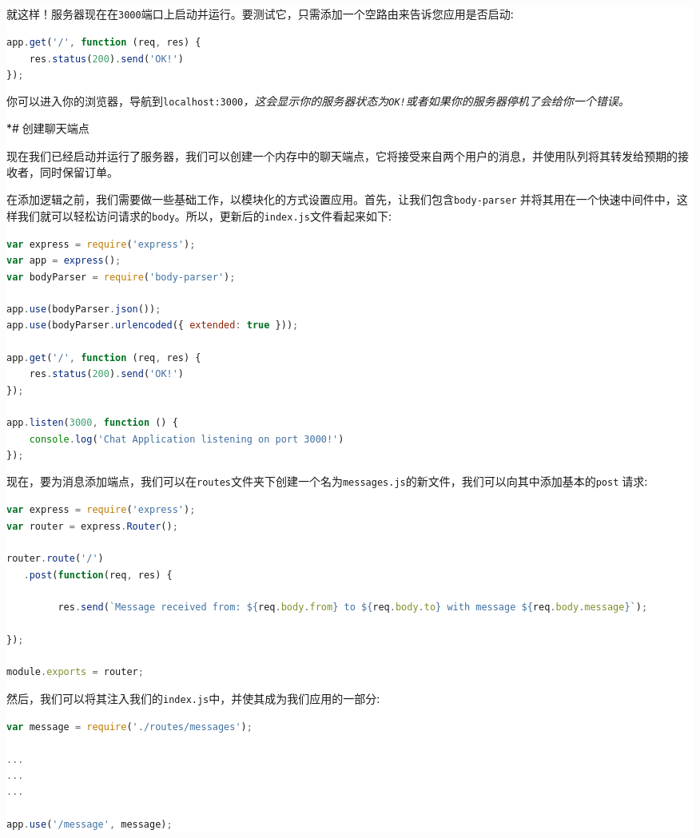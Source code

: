 就这样！服务器现在在`3000`端口上启动并运行。要测试它，只需添加一个空路由来告诉您应用是否启动:

```js
app.get('/', function (req, res) {
    res.status(200).send('OK!')
});
```

你可以进入你的浏览器，导航到`localhost:3000`*，这会显示你的服务器状态为`OK!`或者如果你的服务器停机了会给你一个错误。*

 *# 创建聊天端点

现在我们已经启动并运行了服务器，我们可以创建一个内存中的聊天端点，它将接受来自两个用户的消息，并使用队列将其转发给预期的接收者，同时保留订单。

在添加逻辑之前，我们需要做一些基础工作，以模块化的方式设置应用。首先，让我们包含`body-parser` 并将其用在一个快速中间件中，这样我们就可以轻松访问请求的`body`。所以，更新后的`index.js`文件看起来如下:

```js
var express = require('express');
var app = express();
var bodyParser = require('body-parser');

app.use(bodyParser.json());
app.use(bodyParser.urlencoded({ extended: true }));

app.get('/', function (req, res) {
    res.status(200).send('OK!')
});

app.listen(3000, function () {
    console.log('Chat Application listening on port 3000!')
});
```

现在，要为消息添加端点，我们可以在`routes`文件夹下创建一个名为`messages.js`的新文件，我们可以向其中添加基本的`post` 请求:

```js
var express = require('express');
var router = express.Router();

router.route('/')
   .post(function(req, res) {

         res.send(`Message received from: ${req.body.from} to ${req.body.to} with message ${req.body.message}`);

});

module.exports = router;
```

然后，我们可以将其注入我们的`index.js`中，并使其成为我们应用的一部分:

```js
var message = require('./routes/messages');

...
...
...

app.use('/message', message);
```
